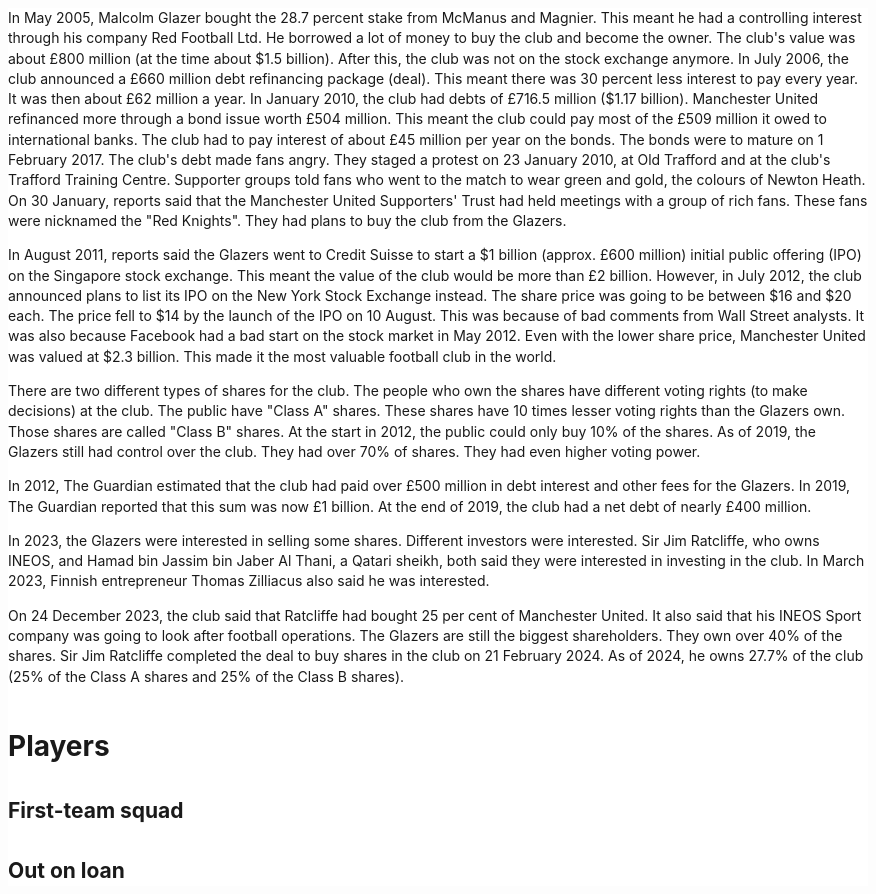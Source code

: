 In May 2005, Malcolm Glazer bought the 28.7 percent stake from McManus and Magnier. This meant he had a controlling interest through his company Red Football Ltd. He borrowed a lot of money to buy the club and become the owner. The club's value was about £800 million (at the time about \$1.5 billion). After this, the club was not on the stock exchange anymore. In July 2006, the club announced a £660 million debt refinancing package (deal). This meant there was 30 percent less interest to pay every year. It was then about £62 million a year. In January 2010, the club had debts of £716.5 million (\$1.17 billion). Manchester United refinanced more through a bond issue worth £504 million. This meant the club could pay most of the £509 million it owed to international banks. The club had to pay interest of about £45 million per year on the bonds. The bonds were to mature on 1 February 2017. The club's debt made fans angry. They staged a protest on 23 January 2010, at Old Trafford and at the club's Trafford Training Centre. Supporter groups told fans who went to the match to wear green and gold, the colours of Newton Heath. On 30 January, reports said that the Manchester United Supporters' Trust had held meetings with a group of rich fans. These fans were nicknamed the "Red Knights". They had plans to buy the club from the Glazers.

In August 2011, reports said the Glazers went to Credit Suisse to start a \$1 billion (approx. £600 million) initial public offering (IPO) on the Singapore stock exchange. This meant the value of the club would be more than £2 billion. However, in July 2012, the club announced plans to list its IPO on the New York Stock Exchange instead. The share price was going to be between \$16 and \$20 each. The price fell to \$14 by the launch of the IPO on 10 August. This was because of bad comments from Wall Street analysts. It was also because Facebook had a bad start on the stock market in May 2012. Even with the lower share price, Manchester United was valued at \$2.3 billion. This made it the most valuable football club in the world.

There are two different types of shares for the club. The people who own the shares have different voting rights (to make decisions) at the club. The public have "Class A" shares. These shares have 10 times lesser voting rights than the Glazers own. Those shares are called "Class B" shares. At the start in 2012, the public could only buy 10% of the shares. As of 2019, the Glazers still had control over the club. They had over 70% of shares. They had even higher voting power.

In 2012, The Guardian estimated that the club had paid over £500 million in debt interest and other fees for the Glazers. In 2019, The Guardian reported that this sum was now £1 billion. At the end of 2019, the club had a net debt of nearly £400 million.

In 2023, the Glazers were interested in selling some shares. Different investors were interested. Sir Jim Ratcliffe, who owns INEOS, and Hamad bin Jassim bin Jaber Al Thani, a Qatari sheikh, both said they were interested in investing in the club. In March 2023, Finnish entrepreneur Thomas Zilliacus also said he was interested.

On 24 December 2023, the club said that Ratcliffe had bought 25 per cent of Manchester United. It also said that his INEOS Sport company was going to look after football operations. The Glazers are still the biggest shareholders. They own over 40% of the shares. Sir Jim Ratcliffe completed the deal to buy shares in the club on 21 February 2024. As of 2024, he owns 27.7% of the club (25% of the Class A shares and 25% of the Class B shares).

# Players

## First-team squad

## Out on loan
